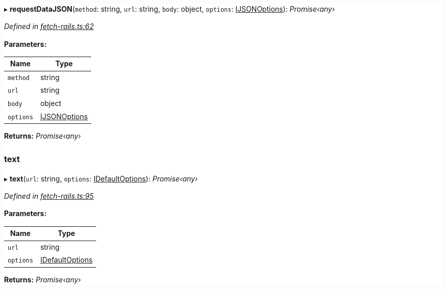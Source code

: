 ▸ **requestDataJSON**(`method`: string, `url`: string, `body`: object, `options`: [IJSONOptions](../interfaces/_fetch_rails_.ijsonoptions.md)): *Promise‹any›*

*Defined in [fetch-rails.ts:62](https://github.com/MiguelSavignano/fetch-rails/blob/1184093/src/fetch-rails.ts#L62)*

**Parameters:**

Name | Type |
------ | ------ |
`method` | string |
`url` | string |
`body` | object |
`options` | [IJSONOptions](../interfaces/_fetch_rails_.ijsonoptions.md) |

**Returns:** *Promise‹any›*

###  text

▸ **text**(`url`: string, `options`: [IDefaultOptions](../interfaces/_fetch_rails_.idefaultoptions.md)): *Promise‹any›*

*Defined in [fetch-rails.ts:95](https://github.com/MiguelSavignano/fetch-rails/blob/1184093/src/fetch-rails.ts#L95)*

**Parameters:**

Name | Type |
------ | ------ |
`url` | string |
`options` | [IDefaultOptions](../interfaces/_fetch_rails_.idefaultoptions.md) |

**Returns:** *Promise‹any›*
